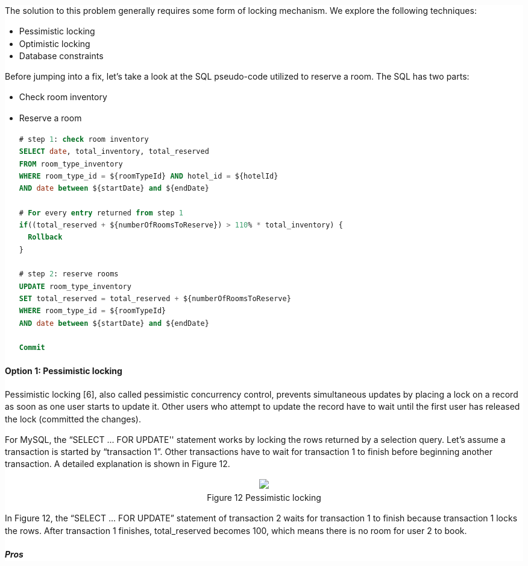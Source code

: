 The solution to this problem generally requires some form of locking mechanism. We explore the following techniques:

- Pessimistic locking
- Optimistic locking
- Database constraints

Before jumping into a fix, let’s take a look at the SQL pseudo-code utilized to reserve a room. The SQL has two parts:

- Check room inventory
- Reserve a room

  ```sql 
  # step 1: check room inventory
  SELECT date, total_inventory, total_reserved
  FROM room_type_inventory
  WHERE room_type_id = ${roomTypeId} AND hotel_id = ${hotelId}
  AND date between ${startDate} and ${endDate}

  # For every entry returned from step 1
  if((total_reserved + ${numberOfRoomsToReserve}) > 110% * total_inventory) {
    Rollback
  }

  # step 2: reserve rooms
  UPDATE room_type_inventory
  SET total_reserved = total_reserved + ${numberOfRoomsToReserve}
  WHERE room_type_id = ${roomTypeId}
  AND date between ${startDate} and ${endDate}

  Commit
  ```

#### Option 1: Pessimistic locking

Pessimistic locking [6], also called pessimistic concurrency control, prevents simultaneous updates by placing a lock on a record as soon as one user starts to update it. Other users who attempt to update the record have to wait until the first user has released the lock (committed the changes).

For MySQL, the “SELECT ... FOR UPDATE'' statement works by locking the rows returned by a selection query. Let’s assume a transaction is started by “transaction 1”. Other transactions have to wait for transaction 1 to finish before beginning another transaction. A detailed explanation is shown in Figure 12.

<div align='center'>
	<img width='700px' src='/img/sd/sd-c23-f12.svg' />
	<figcaption>Figure 12 Pessimistic locking</figcaption>
</div>

In Figure 12, the “SELECT ... FOR UPDATE” statement of transaction 2 waits for transaction 1 to finish because transaction 1 locks the rows. After transaction 1 finishes, total_reserved becomes 100, which means there is no room for user 2 to book.

##### Pros 
